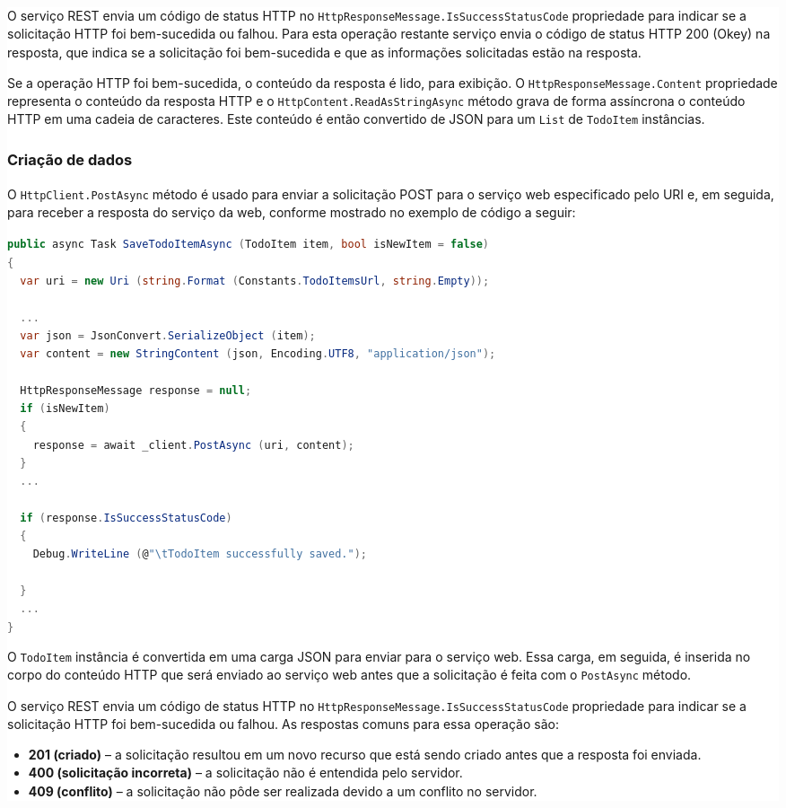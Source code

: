 O serviço REST envia um código de status HTTP no `HttpResponseMessage.IsSuccessStatusCode` propriedade para indicar se a solicitação HTTP foi bem-sucedida ou falhou. Para esta operação restante serviço envia o código de status HTTP 200 (Okey) na resposta, que indica se a solicitação foi bem-sucedida e que as informações solicitadas estão na resposta.

Se a operação HTTP foi bem-sucedida, o conteúdo da resposta é lido, para exibição. O `HttpResponseMessage.Content` propriedade representa o conteúdo da resposta HTTP e o `HttpContent.ReadAsStringAsync` método grava de forma assíncrona o conteúdo HTTP em uma cadeia de caracteres. Este conteúdo é então convertido de JSON para um `List` de `TodoItem` instâncias.

### <a name="creating-data"></a>Criação de dados

O `HttpClient.PostAsync` método é usado para enviar a solicitação POST para o serviço web especificado pelo URI e, em seguida, para receber a resposta do serviço da web, conforme mostrado no exemplo de código a seguir:

```csharp
public async Task SaveTodoItemAsync (TodoItem item, bool isNewItem = false)
{
  var uri = new Uri (string.Format (Constants.TodoItemsUrl, string.Empty));

  ...
  var json = JsonConvert.SerializeObject (item);
  var content = new StringContent (json, Encoding.UTF8, "application/json");

  HttpResponseMessage response = null;
  if (isNewItem)
  {
    response = await _client.PostAsync (uri, content);
  }
  ...

  if (response.IsSuccessStatusCode)
  {
    Debug.WriteLine (@"\tTodoItem successfully saved.");

  }
  ...
}
```

O `TodoItem` instância é convertida em uma carga JSON para enviar para o serviço web. Essa carga, em seguida, é inserida no corpo do conteúdo HTTP que será enviado ao serviço web antes que a solicitação é feita com o `PostAsync` método.

O serviço REST envia um código de status HTTP no `HttpResponseMessage.IsSuccessStatusCode` propriedade para indicar se a solicitação HTTP foi bem-sucedida ou falhou. As respostas comuns para essa operação são:

- **201 (criado)** – a solicitação resultou em um novo recurso que está sendo criado antes que a resposta foi enviada.
- **400 (solicitação incorreta)** – a solicitação não é entendida pelo servidor.
- **409 (conflito)** – a solicitação não pôde ser realizada devido a um conflito no servidor.
